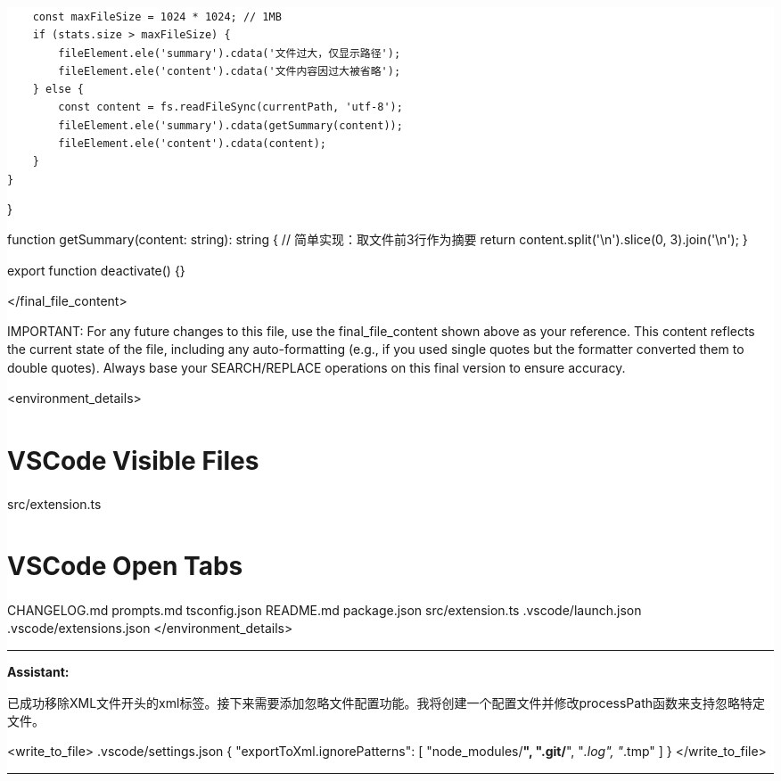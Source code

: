         const maxFileSize = 1024 * 1024; // 1MB
        if (stats.size > maxFileSize) {
            fileElement.ele('summary').cdata('文件过大，仅显示路径');
            fileElement.ele('content').cdata('文件内容因过大被省略');
        } else {
            const content = fs.readFileSync(currentPath, 'utf-8');
            fileElement.ele('summary').cdata(getSummary(content));
            fileElement.ele('content').cdata(content);
        }
    }
}

function getSummary(content: string): string {
    // 简单实现：取文件前3行作为摘要
    return content.split('\n').slice(0, 3).join('\n');
}

export function deactivate() {}

</final_file_content>

IMPORTANT: For any future changes to this file, use the final_file_content shown above as your reference. This content reflects the current state of the file, including any auto-formatting (e.g., if you used single quotes but the formatter converted them to double quotes). Always base your SEARCH/REPLACE operations on this final version to ensure accuracy.


<environment_details>
# VSCode Visible Files
src/extension.ts

# VSCode Open Tabs
CHANGELOG.md
prompts.md
tsconfig.json
README.md
package.json
src/extension.ts
.vscode/launch.json
.vscode/extensions.json
</environment_details>

---

**Assistant:**

<thinking>
已成功移除XML文件开头的xml标签。接下来需要添加忽略文件配置功能。我将创建一个配置文件并修改processPath函数来支持忽略特定文件。
</thinking>

<write_to_file>
<path>.vscode/settings.json</path>
<content>
{
    "exportToXml.ignorePatterns": [
        "node_modules/**",
        ".git/**",
        "*.log",
        "*.tmp"
    ]
}
</content>
</write_to_file>

---
